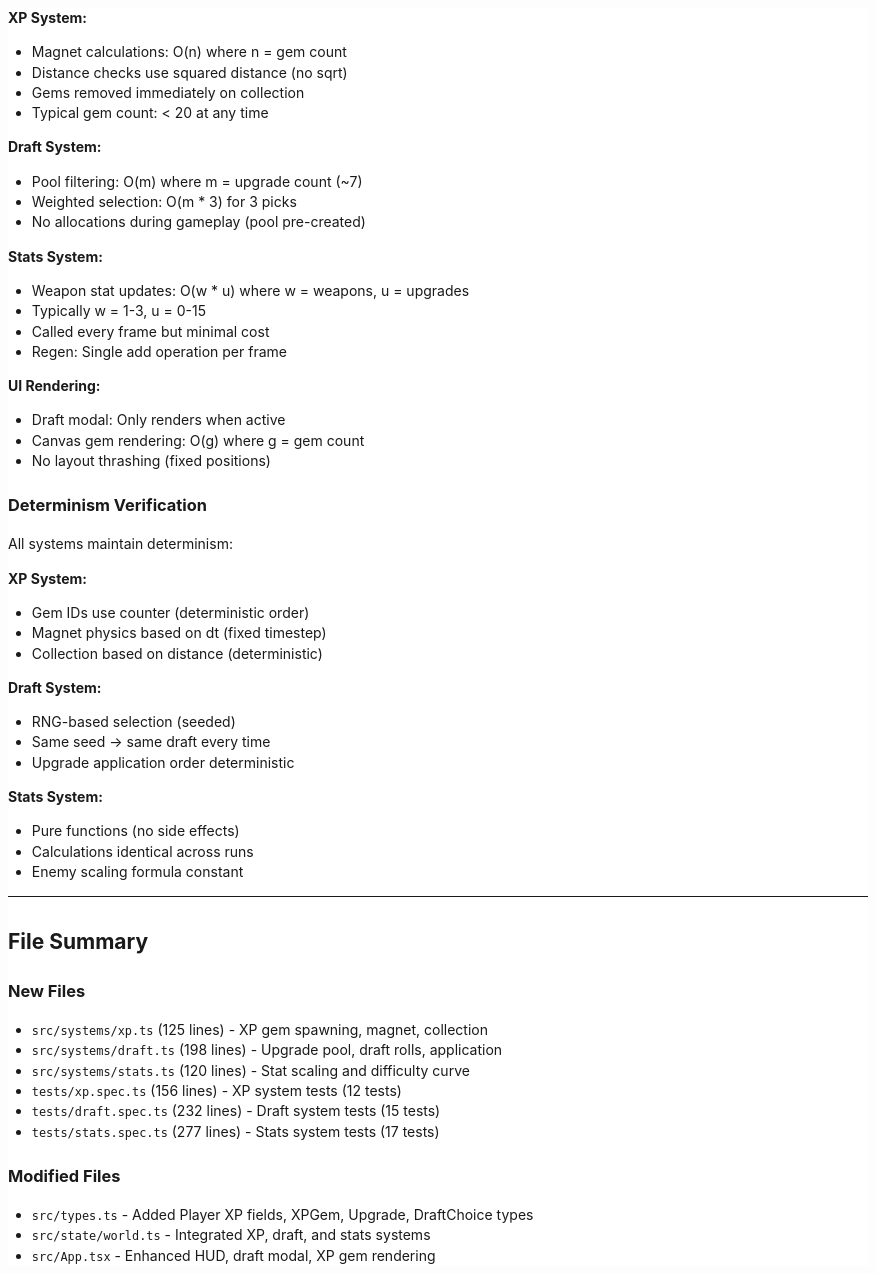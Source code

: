 **XP System:**
- Magnet calculations: O(n) where n = gem count
- Distance checks use squared distance (no sqrt)
- Gems removed immediately on collection
- Typical gem count: < 20 at any time

**Draft System:**
- Pool filtering: O(m) where m = upgrade count (~7)
- Weighted selection: O(m * 3) for 3 picks
- No allocations during gameplay (pool pre-created)

**Stats System:**
- Weapon stat updates: O(w * u) where w = weapons, u = upgrades
- Typically w = 1-3, u = 0-15
- Called every frame but minimal cost
- Regen: Single add operation per frame

**UI Rendering:**
- Draft modal: Only renders when active
- Canvas gem rendering: O(g) where g = gem count
- No layout thrashing (fixed positions)

### Determinism Verification

All systems maintain determinism:

**XP System:**
- Gem IDs use counter (deterministic order)
- Magnet physics based on dt (fixed timestep)
- Collection based on distance (deterministic)

**Draft System:**
- RNG-based selection (seeded)
- Same seed → same draft every time
- Upgrade application order deterministic

**Stats System:**
- Pure functions (no side effects)
- Calculations identical across runs
- Enemy scaling formula constant

---

## File Summary

### New Files
- `src/systems/xp.ts` (125 lines) - XP gem spawning, magnet, collection
- `src/systems/draft.ts` (198 lines) - Upgrade pool, draft rolls, application
- `src/systems/stats.ts` (120 lines) - Stat scaling and difficulty curve
- `tests/xp.spec.ts` (156 lines) - XP system tests (12 tests)
- `tests/draft.spec.ts` (232 lines) - Draft system tests (15 tests)
- `tests/stats.spec.ts` (277 lines) - Stats system tests (17 tests)

### Modified Files
- `src/types.ts` - Added Player XP fields, XPGem, Upgrade, DraftChoice types
- `src/state/world.ts` - Integrated XP, draft, and stats systems
- `src/App.tsx` - Enhanced HUD, draft modal, XP gem rendering
